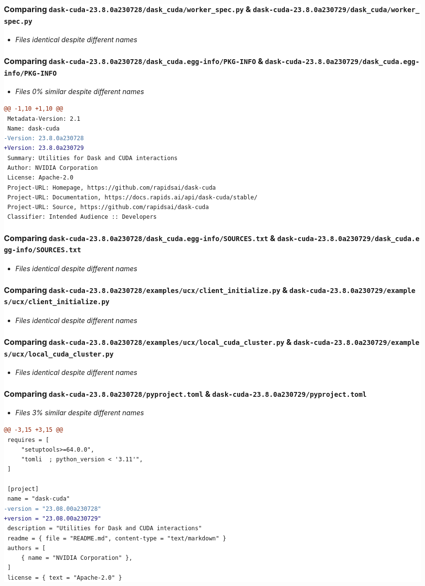 ### Comparing `dask-cuda-23.8.0a230728/dask_cuda/worker_spec.py` & `dask-cuda-23.8.0a230729/dask_cuda/worker_spec.py`

 * *Files identical despite different names*

### Comparing `dask-cuda-23.8.0a230728/dask_cuda.egg-info/PKG-INFO` & `dask-cuda-23.8.0a230729/dask_cuda.egg-info/PKG-INFO`

 * *Files 0% similar despite different names*

```diff
@@ -1,10 +1,10 @@
 Metadata-Version: 2.1
 Name: dask-cuda
-Version: 23.8.0a230728
+Version: 23.8.0a230729
 Summary: Utilities for Dask and CUDA interactions
 Author: NVIDIA Corporation
 License: Apache-2.0
 Project-URL: Homepage, https://github.com/rapidsai/dask-cuda
 Project-URL: Documentation, https://docs.rapids.ai/api/dask-cuda/stable/
 Project-URL: Source, https://github.com/rapidsai/dask-cuda
 Classifier: Intended Audience :: Developers
```

### Comparing `dask-cuda-23.8.0a230728/dask_cuda.egg-info/SOURCES.txt` & `dask-cuda-23.8.0a230729/dask_cuda.egg-info/SOURCES.txt`

 * *Files identical despite different names*

### Comparing `dask-cuda-23.8.0a230728/examples/ucx/client_initialize.py` & `dask-cuda-23.8.0a230729/examples/ucx/client_initialize.py`

 * *Files identical despite different names*

### Comparing `dask-cuda-23.8.0a230728/examples/ucx/local_cuda_cluster.py` & `dask-cuda-23.8.0a230729/examples/ucx/local_cuda_cluster.py`

 * *Files identical despite different names*

### Comparing `dask-cuda-23.8.0a230728/pyproject.toml` & `dask-cuda-23.8.0a230729/pyproject.toml`

 * *Files 3% similar despite different names*

```diff
@@ -3,15 +3,15 @@
 requires = [
     "setuptools>=64.0.0",
     "tomli  ; python_version < '3.11'",
 ]
 
 [project]
 name = "dask-cuda"
-version = "23.08.00a230728"
+version = "23.08.00a230729"
 description = "Utilities for Dask and CUDA interactions"
 readme = { file = "README.md", content-type = "text/markdown" }
 authors = [
     { name = "NVIDIA Corporation" },
 ]
 license = { text = "Apache-2.0" }
```